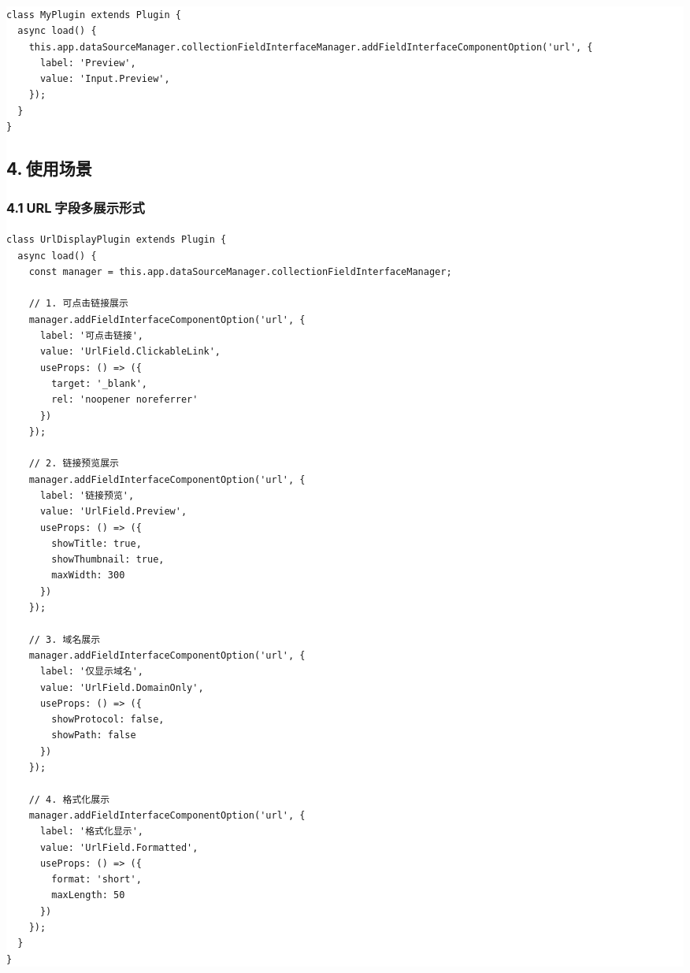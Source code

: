 ```tsx
class MyPlugin extends Plugin {
  async load() {
    this.app.dataSourceManager.collectionFieldInterfaceManager.addFieldInterfaceComponentOption('url', {
      label: 'Preview',
      value: 'Input.Preview',
    });
  }
}
```

## 4. 使用场景

### 4.1 URL 字段多展示形式

```tsx
class UrlDisplayPlugin extends Plugin {
  async load() {
    const manager = this.app.dataSourceManager.collectionFieldInterfaceManager;
    
    // 1. 可点击链接展示
    manager.addFieldInterfaceComponentOption('url', {
      label: '可点击链接',
      value: 'UrlField.ClickableLink',
      useProps: () => ({
        target: '_blank',
        rel: 'noopener noreferrer'
      })
    });
    
    // 2. 链接预览展示
    manager.addFieldInterfaceComponentOption('url', {
      label: '链接预览',
      value: 'UrlField.Preview',
      useProps: () => ({
        showTitle: true,
        showThumbnail: true,
        maxWidth: 300
      })
    });
    
    // 3. 域名展示
    manager.addFieldInterfaceComponentOption('url', {
      label: '仅显示域名',
      value: 'UrlField.DomainOnly',
      useProps: () => ({
        showProtocol: false,
        showPath: false
      })
    });
    
    // 4. 格式化展示
    manager.addFieldInterfaceComponentOption('url', {
      label: '格式化显示',
      value: 'UrlField.Formatted',
      useProps: () => ({
        format: 'short',
        maxLength: 50
      })
    });
  }
}
```
